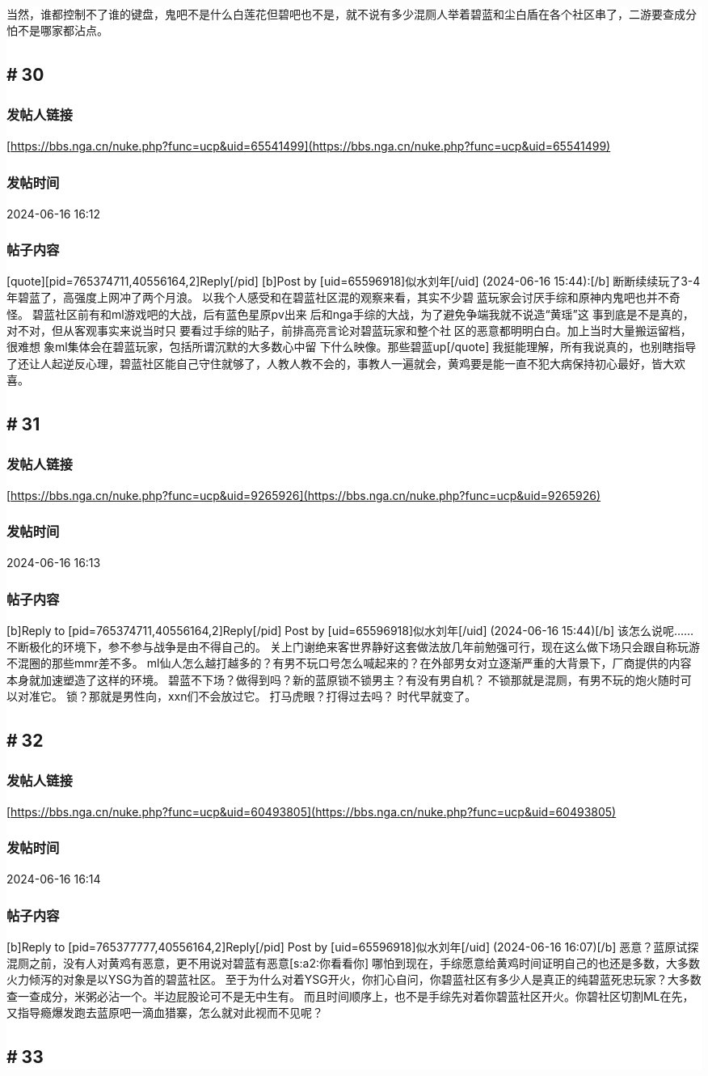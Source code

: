 当然，谁都控制不了谁的键盘，鬼吧不是什么白莲花但碧吧也不是，就不说有多少混厕人举着碧蓝和尘白盾在各个社区串了，二游要查成分怕不是哪家都沾点。
## \# 30
### 发帖人链接
[https://bbs.nga.cn/nuke.php?func=ucp&uid=65541499](https://bbs.nga.cn/nuke.php?func=ucp&uid=65541499)
### 发帖时间
2024-06-16 16:12
### 帖子内容
[quote][pid=765374711,40556164,2]Reply[/pid] [b]Post by [uid=65596918]似水刘年[/uid] (2024-06-16 15:44):[/b]
断断续续玩了3-4年碧蓝了，高强度上网冲了两个月浪。
以我个人感受和在碧蓝社区混的观察来看，其实不少碧
蓝玩家会讨厌手综和原神内鬼吧也并不奇怪。
碧蓝社区前有和ml游戏吧的大战，后有蓝色星原pv出来
后和nga手综的大战，为了避免争端我就不说造“黄瑶”这
事到底是不是真的，对不对，但从客观事实来说当时只
要看过手综的贴子，前排高亮言论对碧蓝玩家和整个社
区的恶意都明明白白。加上当时大量搬运留档，很难想
象ml集体会在碧蓝玩家，包括所谓沉默的大多数心中留
下什么映像。那些碧蓝up[/quote]
我挺能理解，所有我说真的，也别瞎指导了还让人起逆反心理，碧蓝社区能自己守住就够了，人教人教不会的，事教人一遍就会，黄鸡要是能一直不犯大病保持初心最好，皆大欢喜。
## \# 31
### 发帖人链接
[https://bbs.nga.cn/nuke.php?func=ucp&uid=9265926](https://bbs.nga.cn/nuke.php?func=ucp&uid=9265926)
### 发帖时间
2024-06-16 16:13
### 帖子内容
[b]Reply to [pid=765374711,40556164,2]Reply[/pid] Post by [uid=65596918]似水刘年[/uid] (2024-06-16 15:44)[/b]
该怎么说呢……不断极化的环境下，参不参与战争是由不得自己的。
关上门谢绝来客世界静好这套做法放几年前勉强可行，现在这么做下场只会跟自称玩游不混圈的那些mmr差不多。
ml仙人怎么越打越多的？有男不玩口号怎么喊起来的？在外部男女对立逐渐严重的大背景下，厂商提供的内容本身就加速塑造了这样的环境。
碧蓝不下场？做得到吗？新的蓝原锁不锁男主？有没有男自机？
不锁那就是混厕，有男不玩的炮火随时可以对准它。
锁？那就是男性向，xxn们不会放过它。
打马虎眼？打得过去吗？
时代早就变了。
## \# 32
### 发帖人链接
[https://bbs.nga.cn/nuke.php?func=ucp&uid=60493805](https://bbs.nga.cn/nuke.php?func=ucp&uid=60493805)
### 发帖时间
2024-06-16 16:14
### 帖子内容
[b]Reply to [pid=765377777,40556164,2]Reply[/pid] Post by [uid=65596918]似水刘年[/uid] (2024-06-16 16:07)[/b]
恶意？蓝原试探混厕之前，没有人对黄鸡有恶意，更不用说对碧蓝有恶意[s:a2:你看看你]
哪怕到现在，手综愿意给黄鸡时间证明自己的也还是多数，大多数火力倾泻的对象是以YSG为首的碧蓝社区。
至于为什么对着YSG开火，你扪心自问，你碧蓝社区有多少人是真正的纯碧蓝死忠玩家？大多数查一查成分，米粥必沾一个。半边屁股论可不是无中生有。
而且时间顺序上，也不是手综先对着你碧蓝社区开火。你碧社区切割ML在先，又指导瘾爆发跑去蓝原吧一滴血猎寨，怎么就对此视而不见呢？
## \# 33